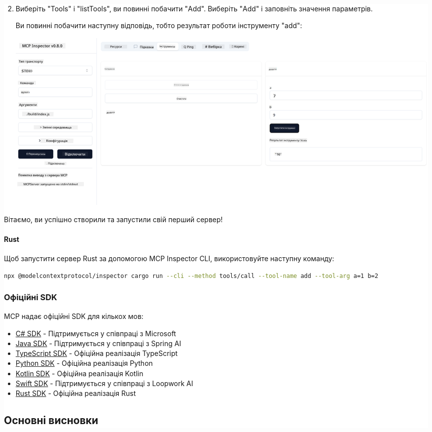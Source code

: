 2. Виберіть "Tools" і "listTools", ви повинні побачити "Add". Виберіть "Add" і заповніть значення параметрів.

   Ви повинні побачити наступну відповідь, тобто результат роботи інструменту "add":

   ![Результат виконання add](../../../../translated_images/ran-tool.a5a6ee878c1369ec1e379b81053395252a441799dbf23416c36ddf288faf8249.uk.png)

Вітаємо, ви успішно створили та запустили свій перший сервер!

#### Rust

Щоб запустити сервер Rust за допомогою MCP Inspector CLI, використовуйте наступну команду:

```sh
npx @modelcontextprotocol/inspector cargo run --cli --method tools/call --tool-name add --tool-arg a=1 b=2
```

### Офіційні SDK

MCP надає офіційні SDK для кількох мов:

- [C# SDK](https://github.com/modelcontextprotocol/csharp-sdk) - Підтримується у співпраці з Microsoft
- [Java SDK](https://github.com/modelcontextprotocol/java-sdk) - Підтримується у співпраці з Spring AI
- [TypeScript SDK](https://github.com/modelcontextprotocol/typescript-sdk) - Офіційна реалізація TypeScript
- [Python SDK](https://github.com/modelcontextprotocol/python-sdk) - Офіційна реалізація Python
- [Kotlin SDK](https://github.com/modelcontextprotocol/kotlin-sdk) - Офіційна реалізація Kotlin
- [Swift SDK](https://github.com/modelcontextprotocol/swift-sdk) - Підтримується у співпраці з Loopwork AI
- [Rust SDK](https://github.com/modelcontextprotocol/rust-sdk) - Офіційна реалізація Rust

## Основні висновки
